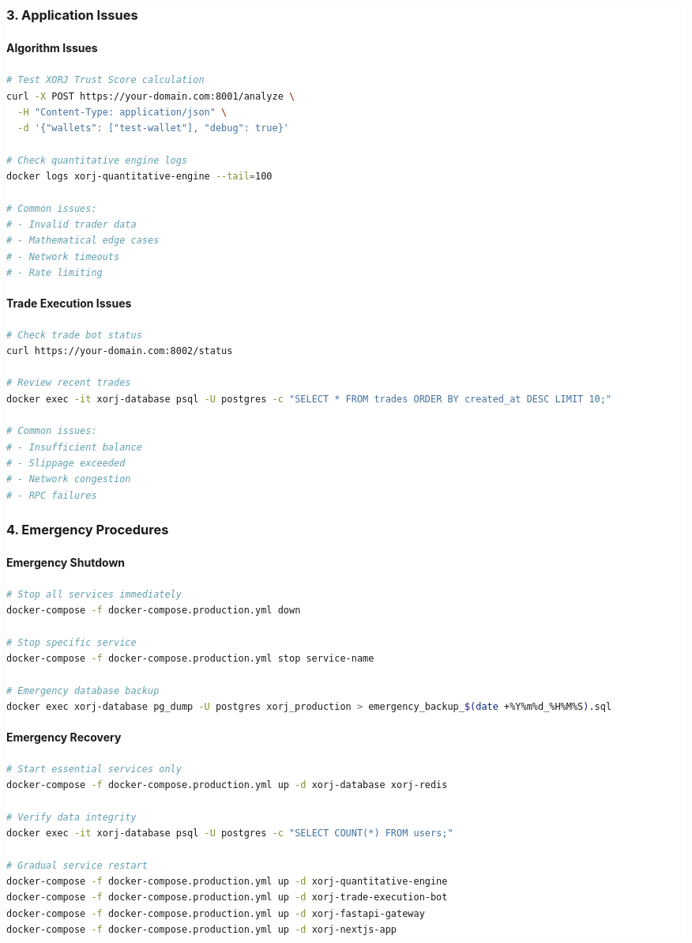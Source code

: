 ### **3. Application Issues**

#### **Algorithm Issues**
```bash
# Test XORJ Trust Score calculation
curl -X POST https://your-domain.com:8001/analyze \
  -H "Content-Type: application/json" \
  -d '{"wallets": ["test-wallet"], "debug": true}'

# Check quantitative engine logs
docker logs xorj-quantitative-engine --tail=100

# Common issues:
# - Invalid trader data
# - Mathematical edge cases
# - Network timeouts
# - Rate limiting
```

#### **Trade Execution Issues**
```bash
# Check trade bot status
curl https://your-domain.com:8002/status

# Review recent trades
docker exec -it xorj-database psql -U postgres -c "SELECT * FROM trades ORDER BY created_at DESC LIMIT 10;"

# Common issues:
# - Insufficient balance
# - Slippage exceeded
# - Network congestion
# - RPC failures
```

### **4. Emergency Procedures**

#### **Emergency Shutdown**
```bash
# Stop all services immediately
docker-compose -f docker-compose.production.yml down

# Stop specific service
docker-compose -f docker-compose.production.yml stop service-name

# Emergency database backup
docker exec xorj-database pg_dump -U postgres xorj_production > emergency_backup_$(date +%Y%m%d_%H%M%S).sql
```

#### **Emergency Recovery**
```bash
# Start essential services only
docker-compose -f docker-compose.production.yml up -d xorj-database xorj-redis

# Verify data integrity
docker exec -it xorj-database psql -U postgres -c "SELECT COUNT(*) FROM users;"

# Gradual service restart
docker-compose -f docker-compose.production.yml up -d xorj-quantitative-engine
docker-compose -f docker-compose.production.yml up -d xorj-trade-execution-bot
docker-compose -f docker-compose.production.yml up -d xorj-fastapi-gateway  
docker-compose -f docker-compose.production.yml up -d xorj-nextjs-app
```
